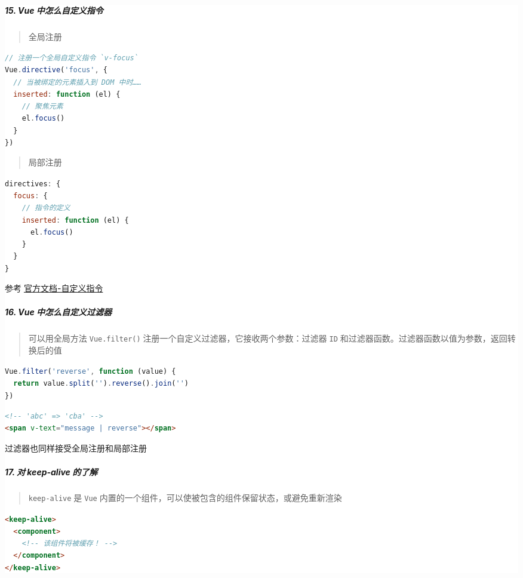 <h5 id='k15'>15. Vue 中怎么自定义指令</h5>

> 全局注册

```js
// 注册一个全局自定义指令 `v-focus`
Vue.directive('focus', {
  // 当被绑定的元素插入到 DOM 中时……
  inserted: function (el) {
    // 聚焦元素
    el.focus()
  }
})
```

> 局部注册

```js
directives: {
  focus: {
    // 指令的定义
    inserted: function (el) {
      el.focus()
    }
  }
}
```

参考 [官方文档-自定义指令](https://cn.vuejs.org/v2/guide/custom-directive.html)

<h5 id='k16'>16. Vue 中怎么自定义过滤器</h5>

> 可以用全局方法 `Vue.filter()` 注册一个自定义过滤器，它接收两个参数：过滤器 `ID` 和过滤器函数。过滤器函数以值为参数，返回转换后的值

```js
Vue.filter('reverse', function (value) {
  return value.split('').reverse().join('')
})
```

```html
<!-- 'abc' => 'cba' -->
<span v-text="message | reverse"></span>
```

过滤器也同样接受全局注册和局部注册

<h5 id='k17'>17. 对 keep-alive 的了解</h5>

> `keep-alive` 是 `Vue` 内置的一个组件，可以使被包含的组件保留状态，或避免重新渲染

```html
<keep-alive>
  <component>
    <!-- 该组件将被缓存！ -->
  </component>
</keep-alive>
```
